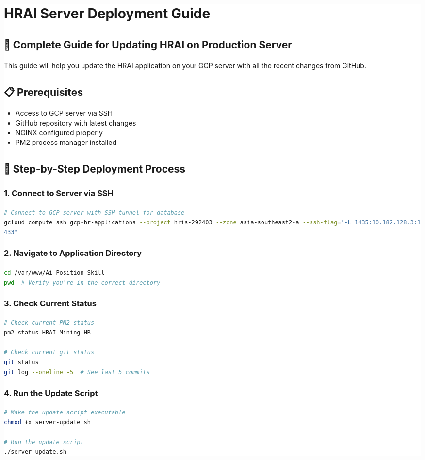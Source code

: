 # HRAI Server Deployment Guide

## 🚀 Complete Guide for Updating HRAI on Production Server

This guide will help you update the HRAI application on your GCP server with all the recent changes from GitHub.

## 📋 Prerequisites

- Access to GCP server via SSH
- GitHub repository with latest changes
- NGINX configured properly
- PM2 process manager installed

## 🔧 Step-by-Step Deployment Process

### 1. Connect to Server via SSH

```bash
# Connect to GCP server with SSH tunnel for database
gcloud compute ssh gcp-hr-applications --project hris-292403 --zone asia-southeast2-a --ssh-flag="-L 1435:10.182.128.3:1433"
```

### 2. Navigate to Application Directory

```bash
cd /var/www/Ai_Position_Skill
pwd  # Verify you're in the correct directory
```

### 3. Check Current Status

```bash
# Check current PM2 status
pm2 status HRAI-Mining-HR

# Check current git status
git status
git log --oneline -5  # See last 5 commits
```

### 4. Run the Update Script

```bash
# Make the update script executable
chmod +x server-update.sh

# Run the update script
./server-update.sh
```

